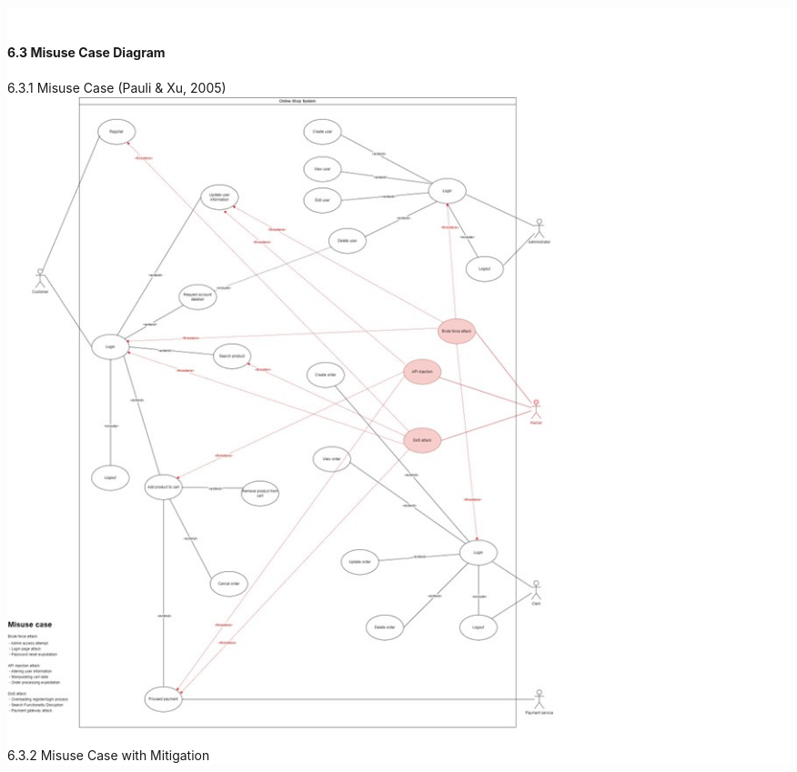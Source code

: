 <br>

#### 6.3 Misuse Case Diagram
6.3.1	Misuse Case (Pauli & Xu, 2005) <br>
<img src="SSD_A1_MisuseCase.jpg" alt="Misuse Case Diagram" width="600"/>
<br>

6.3.2	Misuse Case with Mitigation <br>
